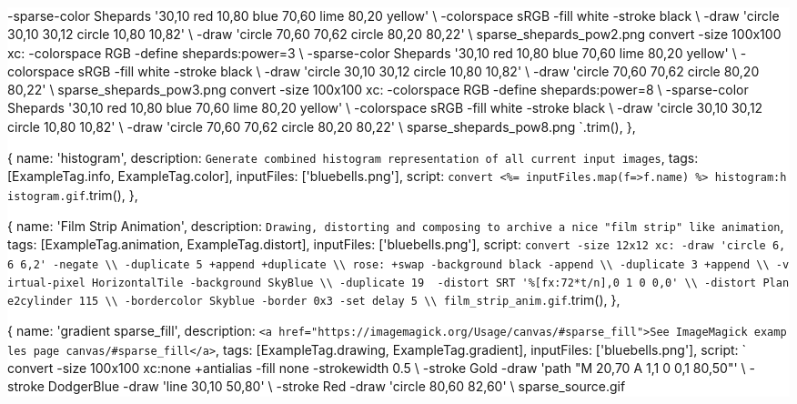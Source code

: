   -sparse-color Shepards '30,10 red  10,80 blue  70,60 lime  80,20 yellow' \\
  -colorspace sRGB -fill white -stroke black \\
  -draw 'circle 30,10 30,12  circle 10,80 10,82' \\
  -draw 'circle 70,60 70,62  circle 80,20 80,22' \\
  sparse_shepards_pow2.png
 convert -size 100x100 xc: -colorspace RGB -define shepards:power=3 \\
  -sparse-color Shepards '30,10 red  10,80 blue  70,60 lime  80,20 yellow' \\
  -colorspace sRGB -fill white -stroke black \\
  -draw 'circle 30,10 30,12  circle 10,80 10,82' \\
  -draw 'circle 70,60 70,62  circle 80,20 80,22' \\
  sparse_shepards_pow3.png
convert -size 100x100 xc: -colorspace RGB -define shepards:power=8 \\
  -sparse-color Shepards '30,10 red  10,80 blue  70,60 lime  80,20 yellow' \\
  -colorspace sRGB -fill white -stroke black \\
  -draw 'circle 30,10 30,12  circle 10,80 10,82' \\
  -draw 'circle 70,60 70,62  circle 80,20 80,22' \\
  sparse_shepards_pow8.png
         `.trim(),
  },

  {
    name: 'histogram',
    description: `Generate combined histogram representation of all current input images`,
    tags: [ExampleTag.info, ExampleTag.color],
    inputFiles: ['bluebells.png'],
    script: `
convert <%= inputFiles.map(f=>f.name) %> histogram:histogram.gif
         `.trim(),
  },

  {
    name: 'Film Strip Animation',
    description: `Drawing, distorting and composing to archive a nice "film strip" like animation`,
    tags: [ExampleTag.animation, ExampleTag.distort],
    inputFiles: ['bluebells.png'],
    script: `
convert -size 12x12 xc: -draw 'circle 6,6 6,2' -negate \\
  -duplicate 5 +append +duplicate \\
  rose: +swap -background black -append \\
  -duplicate 3 +append \\
  -virtual-pixel HorizontalTile -background SkyBlue \\
  -duplicate 19  -distort SRT '%[fx:72*t/n],0 1 0 0,0' \\
  -distort Plane2cylinder 115 \\
  -bordercolor Skyblue -border 0x3 -set delay 5 \\
  film_strip_anim.gif
         `.trim(),
  },

  {
    name: 'gradient sparse_fill',
    description: `<a href="https://imagemagick.org/Usage/canvas/#sparse_fill">See ImageMagick examples page canvas/#sparse_fill</a>`,
    tags: [ExampleTag.drawing, ExampleTag.gradient],
    inputFiles: ['bluebells.png'],
    script: `
convert -size 100x100 xc:none +antialias -fill none -strokewidth 0.5 \\
  -stroke Gold        -draw 'path "M 20,70  A 1,1 0 0,1 80,50"' \\
  -stroke DodgerBlue  -draw 'line 30,10  50,80' \\
  -stroke Red         -draw 'circle 80,60  82,60' \\
  sparse_source.gif
